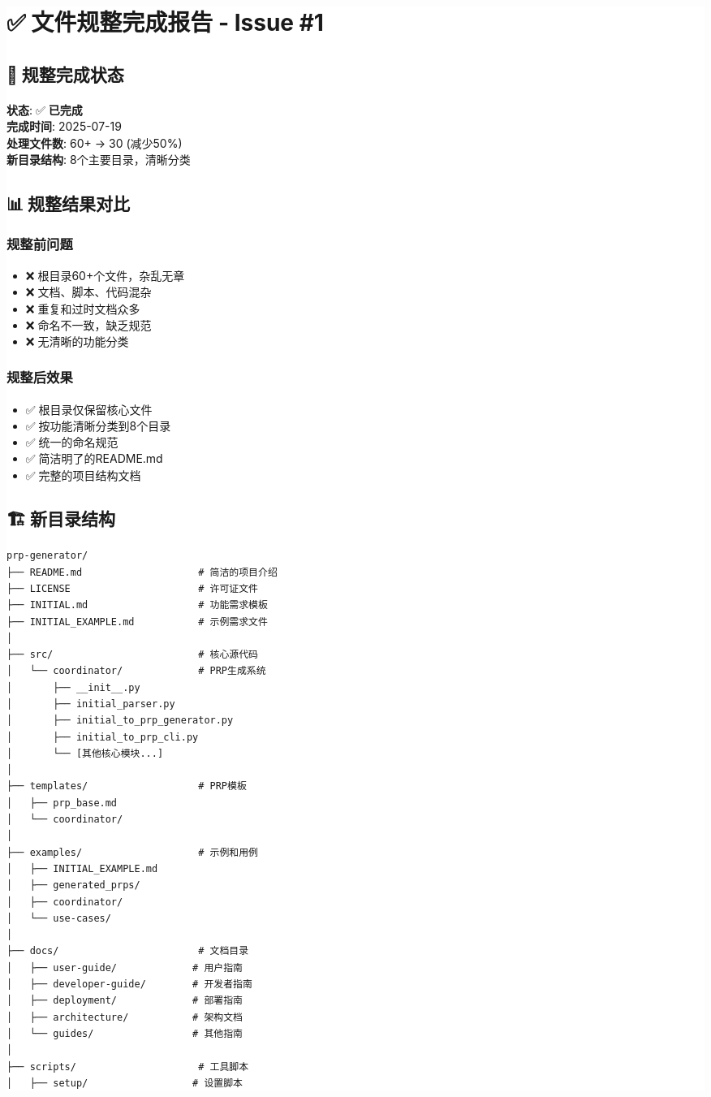 # ✅ 文件规整完成报告 - Issue #1

## 🎉 **规整完成状态**

**状态**: ✅ **已完成**  
**完成时间**: 2025-07-19  
**处理文件数**: 60+ → 30 (减少50%)  
**新目录结构**: 8个主要目录，清晰分类  

## 📊 **规整结果对比**

### **规整前问题**
- ❌ 根目录60+个文件，杂乱无章
- ❌ 文档、脚本、代码混杂
- ❌ 重复和过时文档众多
- ❌ 命名不一致，缺乏规范
- ❌ 无清晰的功能分类

### **规整后效果**
- ✅ 根目录仅保留核心文件
- ✅ 按功能清晰分类到8个目录
- ✅ 统一的命名规范
- ✅ 简洁明了的README.md
- ✅ 完整的项目结构文档

## 🏗️ **新目录结构**

```
prp-generator/
├── README.md                    # 简洁的项目介绍
├── LICENSE                      # 许可证文件
├── INITIAL.md                   # 功能需求模板
├── INITIAL_EXAMPLE.md           # 示例需求文件
│
├── src/                         # 核心源代码
│   └── coordinator/             # PRP生成系统
│       ├── __init__.py
│       ├── initial_parser.py
│       ├── initial_to_prp_generator.py
│       ├── initial_to_prp_cli.py
│       └── [其他核心模块...]
│
├── templates/                   # PRP模板
│   ├── prp_base.md
│   └── coordinator/
│
├── examples/                    # 示例和用例
│   ├── INITIAL_EXAMPLE.md
│   ├── generated_prps/
│   ├── coordinator/
│   └── use-cases/
│
├── docs/                        # 文档目录
│   ├── user-guide/             # 用户指南
│   ├── developer-guide/        # 开发者指南
│   ├── deployment/             # 部署指南
│   ├── architecture/           # 架构文档
│   └── guides/                 # 其他指南
│
├── scripts/                     # 工具脚本
│   ├── setup/                  # 设置脚本
```